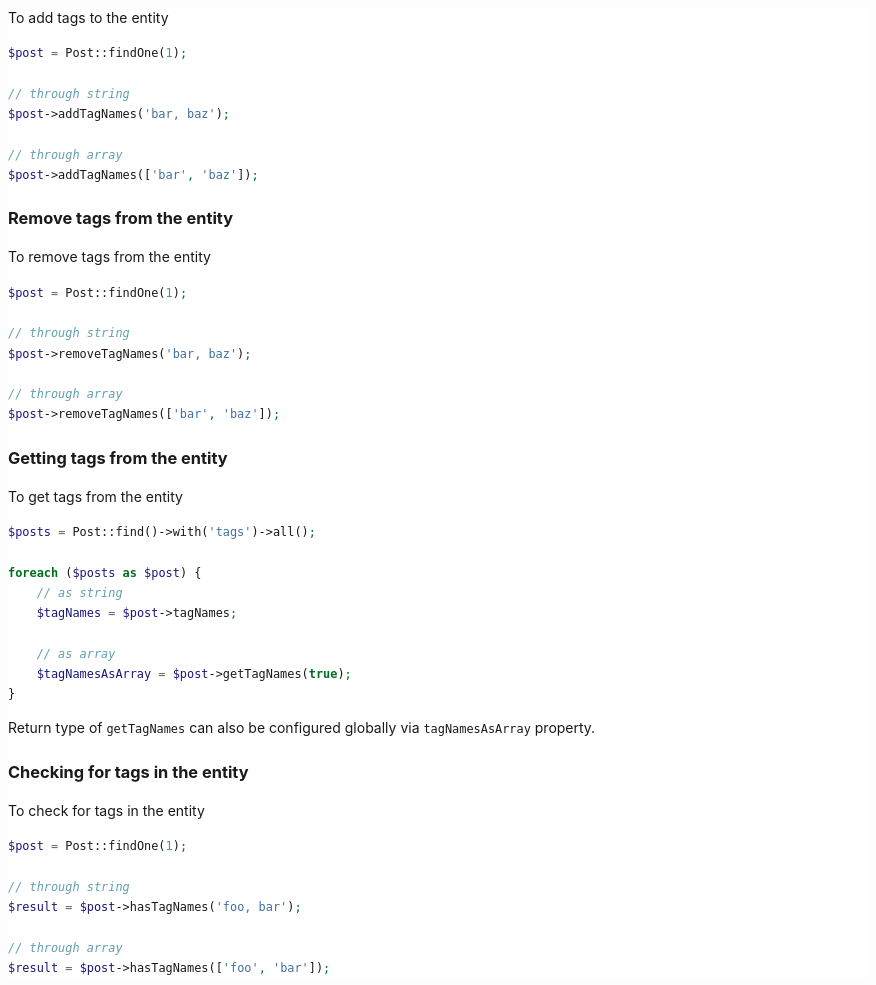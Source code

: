 To add tags to the entity

```php
$post = Post::findOne(1);

// through string
$post->addTagNames('bar, baz');

// through array
$post->addTagNames(['bar', 'baz']);
```

### Remove tags from the entity

To remove tags from the entity

```php
$post = Post::findOne(1);

// through string
$post->removeTagNames('bar, baz');

// through array
$post->removeTagNames(['bar', 'baz']);
```

### Getting tags from the entity

To get tags from the entity

```php
$posts = Post::find()->with('tags')->all();

foreach ($posts as $post) {
    // as string
    $tagNames = $post->tagNames;

    // as array
    $tagNamesAsArray = $post->getTagNames(true);
}
```

Return type of `getTagNames` can also be configured globally via `tagNamesAsArray` property.

### Checking for tags in the entity

To check for tags in the entity

```php
$post = Post::findOne(1);

// through string
$result = $post->hasTagNames('foo, bar');

// through array
$result = $post->hasTagNames(['foo', 'bar']);
```
